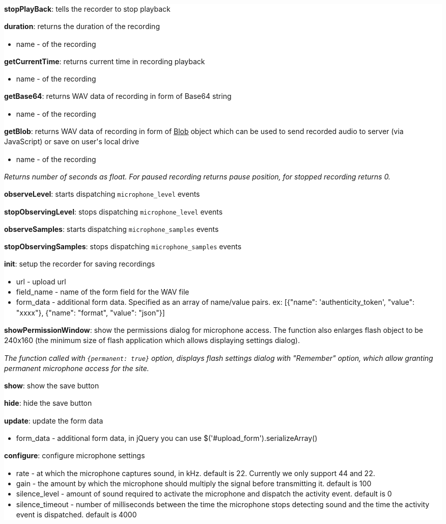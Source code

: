 **stopPlayBack**: tells the recorder to stop playback

**duration**: returns the duration of the recording

* name - of the recording

**getCurrentTime**: returns current time in recording playback

* name - of the recording

**getBase64**: returns WAV data of recording in form of Base64 string

* name - of the recording

**getBlob**: returns WAV data of recording in form of [Blob](https://developer.mozilla.org/en-US/docs/Web/API/Blob)
object which can be used to send recorded audio to server (via JavaScript) or save on user's local drive

* name - of the recording

*Returns number of seconds as float. For paused recording returns pause position, for stopped recording returns 0.*

**observeLevel**: starts dispatching `microphone_level` events

**stopObservingLevel**: stops dispatching `microphone_level` events

**observeSamples**: starts dispatching `microphone_samples` events

**stopObservingSamples**: stops dispatching `microphone_samples` events

**init**: setup the recorder for saving recordings

* url - upload url
* field_name - name of the form field for the WAV file
* form_data - additional form data. Specified as an array of name/value pairs. ex: [{"name": 'authenticity_token', "value": "xxxx"}, {"name": "format", "value": "json"}]

**showPermissionWindow**: show the permissions dialog for microphone access. The function also enlarges flash object to be 240x160 (the minimum size of flash application which allows displaying settings dialog).

*The function called with `{permanent: true}` option, displays flash settings dialog with "Remember" option, which allow granting permanent microphone access for the site.*

**show**: show the save button

**hide**: hide the save button

**update**: update the form data

* form_data - additional form data, in jQuery you can use $('#upload_form').serializeArray()

**configure**: configure microphone settings

* rate - at which the microphone captures sound, in kHz. default is 22. Currently we only support 44 and 22.
* gain - the amount by which the microphone should multiply the signal before transmitting it. default is 100
* silence_level - amount of sound required to activate the microphone and dispatch the activity event. default is 0
* silence_timeout - number of milliseconds between the time the microphone stops detecting sound and the time the activity event is dispatched. default is 4000

